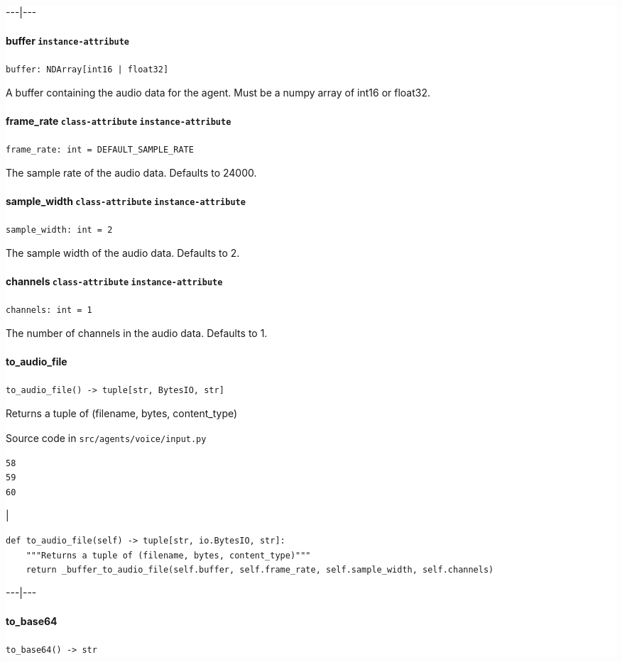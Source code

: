   
---|---  
  
####  buffer `instance-attribute`
    
    
    buffer: NDArray[int16 | float32]
    

A buffer containing the audio data for the agent. Must be a numpy array of int16 or float32.

####  frame_rate `class-attribute` `instance-attribute`
    
    
    frame_rate: int = DEFAULT_SAMPLE_RATE
    

The sample rate of the audio data. Defaults to 24000.

####  sample_width `class-attribute` `instance-attribute`
    
    
    sample_width: int = 2
    

The sample width of the audio data. Defaults to 2.

####  channels `class-attribute` `instance-attribute`
    
    
    channels: int = 1
    

The number of channels in the audio data. Defaults to 1.

####  to_audio_file
    
    
    to_audio_file() -> tuple[str, BytesIO, str]
    

Returns a tuple of (filename, bytes, content_type)

Source code in `src/agents/voice/input.py`
    
    
    58
    59
    60

| 
    
    
    def to_audio_file(self) -> tuple[str, io.BytesIO, str]:
        """Returns a tuple of (filename, bytes, content_type)"""
        return _buffer_to_audio_file(self.buffer, self.frame_rate, self.sample_width, self.channels)
      
  
---|---  
  
####  to_base64
    
    
    to_base64() -> str
    